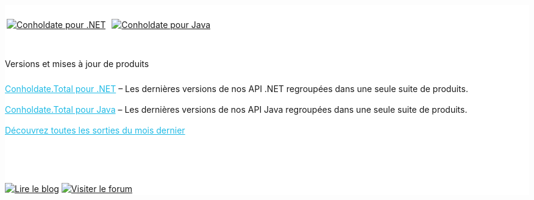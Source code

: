 <div class="moreproductsbar"><img loading="lazy" height="15px" src="https://www.aspose.com/Images/Newsletter/april-2017/spacer-nl.png" style="width: 100%;height: 15px;min-width:100%;clear:both" width="100%" title="" alt="" /> <span><a href="https://products.conholdate.com/total/net?utm_source=nl&utm_medium=link&utm_campaign=nl-jan2020" target="_blank" rel="noopener noreferrer"><img style="border-style: none;margin: 3px" alt="Conholdate pour .NET" src="https://newsletter.aspose.com/uploadimages/image/net-platform%282%29.png" /></a> <a href="https://products.conholdate.com/total/java?utm_source=nl&utm_medium=link&utm_campaign=nl-jan2020" target="_blank" rel="noopener noreferrer"><img style="border-style: none;margin: 3px" alt="Conholdate pour Java" src="https://newsletter.aspose.com/uploadimages/image/java-platform%282%29.png" /></a></span> <img loading="lazy" height="15px" src="https://www.aspose.com/Images/Newsletter/april-2017/spacer-nl.png" style="width: 100%;height: 15px;min-width:100%;clear:both" width="100%" title="" alt="" /></div>  
<div class="clearfixblog"> </div>  
<div class="productnewsection"><div class="newsectionheading"><span>Versions et mises à jour de produits</span></div>    
    
<img alt="" src="https://newsletter.aspose.com/uploadimages/image/asposeimages/newsletter/separator-630px.png" class="seperaterimg2" />    
    
<div class="newslinktext fullwd"><div class="textnewlink">        
<a style="color:#1fbae5" href="https://products.conholdate.com/total/net?utm_source=nl&utm_medium=link&utm_campaign=nl-jan2020">Conholdate.Total pour .NET</a> – Les dernières versions de nos API .NET regroupées dans une seule suite de produits.        
        
        
<a style="color:#1fbae5" href="https://products.conholdate.com/total/java?utm_source=nl&utm_medium=link&utm_campaign=nl-jan2020">Conholdate.Total pour Java</a> – Les dernières versions de nos API Java regroupées dans une seule suite de produits.        
        
        
<a style="color:#1fbae5" href="https://downloads.conholdate.com/?utm_source=nl&utm_medium=link&utm_campaign=nl-jan2020">Découvrez toutes les sorties du mois dernier</a>        
  </div></div></div>  
<div class="clearfixblog"> </div>  
<div class="productnewsection"><img alt="" src="https://newsletter.aspose.com/uploadimages/image/asposeimages/newsletter/separator-630px.png" class="seperaterimg2" />    
<div class="newslinktext fullwd"><div class="textnewlink tc">  <div class="clearfixblog">       </div>        
<a href="https://blog.conholdate.com/?utm_source=nl&utm_medium=link&utm_campaign=nl-jan2020" target="_blank" rel="noopener noreferrer"><img style="border-style:none" alt="Lire le blog" src="http://newsletter.conholdate.com/uploadimages/image/asposeimages/newsletter/readBlog-ActionButton.png" /></a> <a href="https://forum.conholdate.com/?utm_source=nl&utm_medium=link&utm_campaign=nl-jan2020" target="_blank" rel="noopener noreferrer"><img style="border-style:none" alt="Visiter le forum" src="http://newsletter.conholdate.com/uploadimages/image/asposeimages/newsletter/visitForum-ActionButton.png" /></a>  </div></div></div></div>





